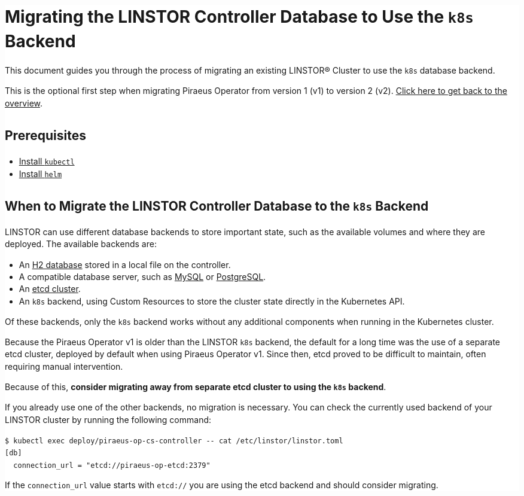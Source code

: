 # Migrating the LINSTOR Controller Database to Use the `k8s` Backend

This document guides you through the process of migrating an existing LINSTOR® Cluster to use the `k8s` database
backend.

This is the optional first step when migrating Piraeus Operator from version 1 (v1) to version 2 (v2).
[Click here to get back to the overview](./README.md).

## Prerequisites

* [Install `kubectl`](https://kubernetes.io/docs/tasks/tools/)
* [Install `helm`](https://docs.helm.sh/docs/intro/install/)

## When to Migrate the LINSTOR Controller Database to the `k8s` Backend

LINSTOR can use different database backends to store important state, such as the available volumes and where
they are deployed. The available backends are:

* An [H2 database](https://h2database.com/html/main.html) stored in a local file on the controller.
* A compatible database server, such as [MySQL](https://www.mysql.com/) or [PostgreSQL](https://www.postgresql.org/).
* An [etcd cluster](https://etcd.io/).
* An `k8s` backend, using Custom Resources to store the cluster state directly in the Kubernetes API.

Of these backends, only the `k8s` backend works without any additional components when running in the
Kubernetes cluster.

Because the Piraeus Operator v1 is older than the LINSTOR `k8s` backend, the default for a long time was
the use of a separate etcd cluster, deployed by default when using Piraeus Operator v1. Since then, etcd
proved to be difficult to maintain, often requiring manual intervention.

Because of this, **consider migrating away from separate etcd cluster to using the `k8s` backend**.

If you already use one of the other backends, no migration is necessary. You can check the currently used
backend of your LINSTOR cluster by running the following command:

```
$ kubectl exec deploy/piraeus-op-cs-controller -- cat /etc/linstor/linstor.toml
[db]
  connection_url = "etcd://piraeus-op-etcd:2379"
```

If the `connection_url` value starts with `etcd://` you are using the etcd backend and should consider
migrating.

